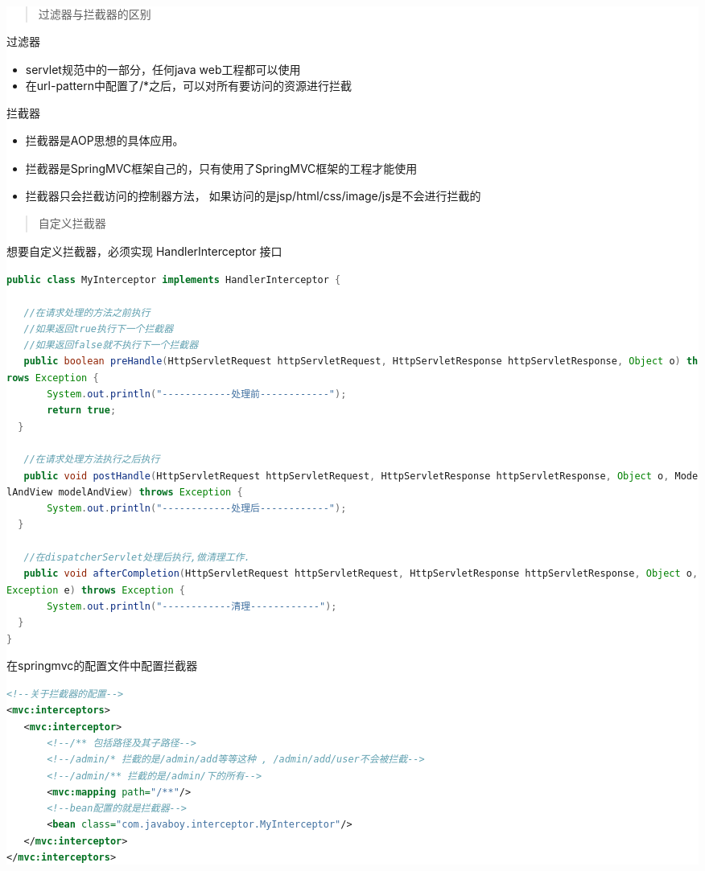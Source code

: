 > 过滤器与拦截器的区别

过滤器

- servlet规范中的一部分，任何java web工程都可以使用
- 在url-pattern中配置了/*之后，可以对所有要访问的资源进行拦截

拦截器

- 拦截器是AOP思想的具体应用。

- 拦截器是SpringMVC框架自己的，只有使用了SpringMVC框架的工程才能使用
- 拦截器只会拦截访问的控制器方法， 如果访问的是jsp/html/css/image/js是不会进行拦截的

> 自定义拦截器

想要自定义拦截器，必须实现 HandlerInterceptor 接口

```java
public class MyInterceptor implements HandlerInterceptor {

   //在请求处理的方法之前执行
   //如果返回true执行下一个拦截器
   //如果返回false就不执行下一个拦截器
   public boolean preHandle(HttpServletRequest httpServletRequest, HttpServletResponse httpServletResponse, Object o) throws Exception {
       System.out.println("------------处理前------------");
       return true;
  }

   //在请求处理方法执行之后执行
   public void postHandle(HttpServletRequest httpServletRequest, HttpServletResponse httpServletResponse, Object o, ModelAndView modelAndView) throws Exception {
       System.out.println("------------处理后------------");
  }

   //在dispatcherServlet处理后执行,做清理工作.
   public void afterCompletion(HttpServletRequest httpServletRequest, HttpServletResponse httpServletResponse, Object o, Exception e) throws Exception {
       System.out.println("------------清理------------");
  }
}
```

在springmvc的配置文件中配置拦截器

```xml
<!--关于拦截器的配置-->
<mvc:interceptors>
   <mvc:interceptor>
       <!--/** 包括路径及其子路径-->
       <!--/admin/* 拦截的是/admin/add等等这种 , /admin/add/user不会被拦截-->
       <!--/admin/** 拦截的是/admin/下的所有-->
       <mvc:mapping path="/**"/>
       <!--bean配置的就是拦截器-->
       <bean class="com.javaboy.interceptor.MyInterceptor"/>
   </mvc:interceptor>
</mvc:interceptors>
```
